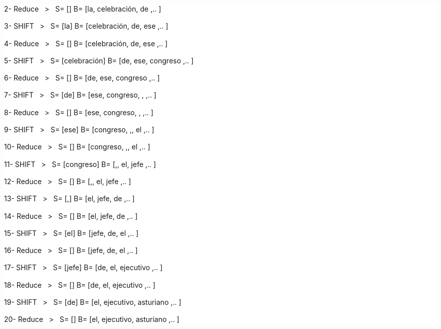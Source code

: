 

2- Reduce&nbsp;&nbsp;&nbsp;>&nbsp;&nbsp;&nbsp;S= []   B= [la, celebración, de ,.. ]



3- SHIFT&nbsp;&nbsp;&nbsp;>&nbsp;&nbsp;&nbsp;S= [la]   B= [celebración, de, ese ,.. ]



4- Reduce&nbsp;&nbsp;&nbsp;>&nbsp;&nbsp;&nbsp;S= []   B= [celebración, de, ese ,.. ]



5- SHIFT&nbsp;&nbsp;&nbsp;>&nbsp;&nbsp;&nbsp;S= [celebración]   B= [de, ese, congreso ,.. ]



6- Reduce&nbsp;&nbsp;&nbsp;>&nbsp;&nbsp;&nbsp;S= []   B= [de, ese, congreso ,.. ]



7- SHIFT&nbsp;&nbsp;&nbsp;>&nbsp;&nbsp;&nbsp;S= [de]   B= [ese, congreso, , ,.. ]



8- Reduce&nbsp;&nbsp;&nbsp;>&nbsp;&nbsp;&nbsp;S= []   B= [ese, congreso, , ,.. ]



9- SHIFT&nbsp;&nbsp;&nbsp;>&nbsp;&nbsp;&nbsp;S= [ese]   B= [congreso, ,, el ,.. ]



10- Reduce&nbsp;&nbsp;&nbsp;>&nbsp;&nbsp;&nbsp;S= []   B= [congreso, ,, el ,.. ]



11- SHIFT&nbsp;&nbsp;&nbsp;>&nbsp;&nbsp;&nbsp;S= [congreso]   B= [,, el, jefe ,.. ]



12- Reduce&nbsp;&nbsp;&nbsp;>&nbsp;&nbsp;&nbsp;S= []   B= [,, el, jefe ,.. ]



13- SHIFT&nbsp;&nbsp;&nbsp;>&nbsp;&nbsp;&nbsp;S= [,]   B= [el, jefe, de ,.. ]



14- Reduce&nbsp;&nbsp;&nbsp;>&nbsp;&nbsp;&nbsp;S= []   B= [el, jefe, de ,.. ]



15- SHIFT&nbsp;&nbsp;&nbsp;>&nbsp;&nbsp;&nbsp;S= [el]   B= [jefe, de, el ,.. ]



16- Reduce&nbsp;&nbsp;&nbsp;>&nbsp;&nbsp;&nbsp;S= []   B= [jefe, de, el ,.. ]



17- SHIFT&nbsp;&nbsp;&nbsp;>&nbsp;&nbsp;&nbsp;S= [jefe]   B= [de, el, ejecutivo ,.. ]



18- Reduce&nbsp;&nbsp;&nbsp;>&nbsp;&nbsp;&nbsp;S= []   B= [de, el, ejecutivo ,.. ]



19- SHIFT&nbsp;&nbsp;&nbsp;>&nbsp;&nbsp;&nbsp;S= [de]   B= [el, ejecutivo, asturiano ,.. ]



20- Reduce&nbsp;&nbsp;&nbsp;>&nbsp;&nbsp;&nbsp;S= []   B= [el, ejecutivo, asturiano ,.. ]

